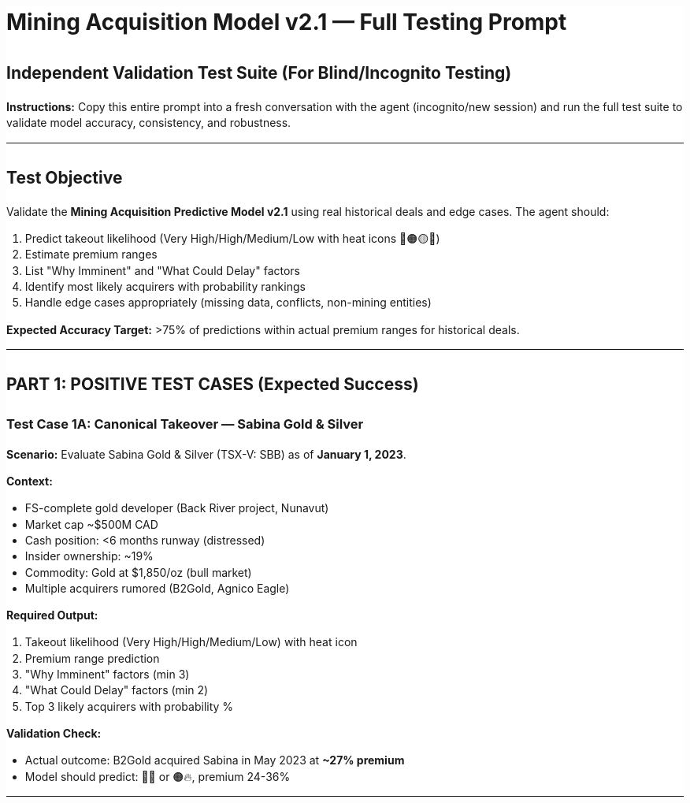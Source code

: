 # Mining Acquisition Model v2.1 — Full Testing Prompt
## Independent Validation Test Suite (For Blind/Incognito Testing)

**Instructions:** Copy this entire prompt into a fresh conversation with the agent (incognito/new session) and run the full test suite to validate model accuracy, consistency, and robustness.

---

## Test Objective

Validate the **Mining Acquisition Predictive Model v2.1** using real historical deals and edge cases. The agent should:
1. Predict takeout likelihood (Very High/High/Medium/Low with heat icons 🔴🟠🟡🔵)
2. Estimate premium ranges
3. List "Why Imminent" and "What Could Delay" factors
4. Identify most likely acquirers with probability rankings
5. Handle edge cases appropriately (missing data, conflicts, non-mining entities)

**Expected Accuracy Target:** >75% of predictions within actual premium ranges for historical deals.

---

## PART 1: POSITIVE TEST CASES (Expected Success)

### Test Case 1A: Canonical Takeover — Sabina Gold & Silver

**Scenario:** Evaluate Sabina Gold & Silver (TSX-V: SBB) as of **January 1, 2023**.

**Context:**
- FS-complete gold developer (Back River project, Nunavut)
- Market cap ~$500M CAD
- Cash position: <6 months runway (distressed)
- Insider ownership: ~19%
- Commodity: Gold at $1,850/oz (bull market)
- Multiple acquirers rumored (B2Gold, Agnico Eagle)

**Required Output:**
1. Takeout likelihood (Very High/High/Medium/Low) with heat icon
2. Premium range prediction
3. "Why Imminent" factors (min 3)
4. "What Could Delay" factors (min 2)
5. Top 3 likely acquirers with probability %

**Validation Check:**
- Actual outcome: B2Gold acquired Sabina in May 2023 at **~27% premium**
- Model should predict: 🔴🔥 or 🟠🔥, premium 24-36%

---

